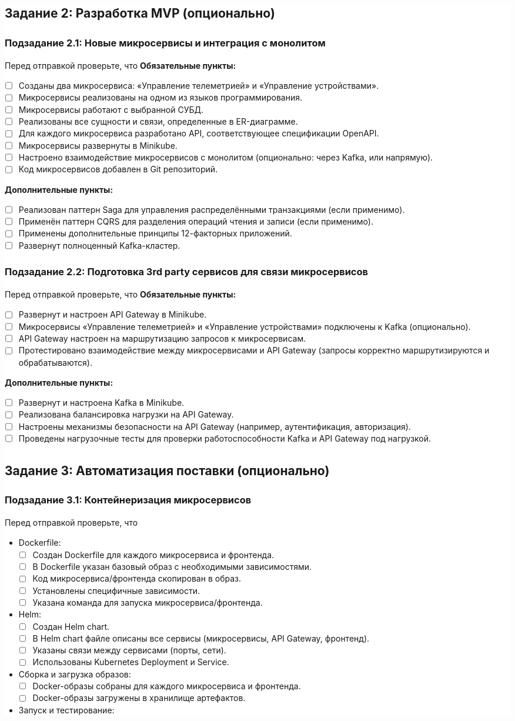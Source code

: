 ## Задание 2: Разработка MVP (опционально)

### Подзадание 2.1: Новые микросервисы и интеграция с монолитом

Перед отправкой проверьте, что
**Обязательные пункты:**

- [ ] Созданы два микросервиса: «Управление телеметрией» и «Управление устройствами».
- [ ] Микросервисы реализованы на одном из языков программирования.
- [ ] Микросервисы работают с выбранной СУБД.
- [ ] Реализованы все сущности и связи, определенные в ER-диаграмме.
- [ ] Для каждого микросервиса разработано API, соответствующее спецификации OpenAPI.
- [ ] Микросервисы развернуты в Minikube.
- [ ] Настроено взаимодействие микросервисов с монолитом (опционально: через Kafka, или напрямую).
- [ ] Код микросервисов добавлен в Git репозиторий.

**Дополнительные пункты:**

- [ ] Реализован паттерн Saga для управления распределёнными транзакциями (если применимо).
- [ ] Применён паттерн CQRS для разделения операций чтения и записи (если применимо).
- [ ] Применены дополнительные принципы 12-факторных приложений.
- [ ] Развернут полноценный Kafka-кластер.

### Подзадание 2.2: Подготовка 3rd party сервисов для связи микросервисов

Перед отправкой проверьте, что
**Обязательные пункты:**

- [ ] Развернут и настроен API Gateway в Minikube.
- [ ] Микросервисы «Управление телеметрией» и «Управление устройствами» подключены к Kafka (опционально).
- [ ] API Gateway настроен на маршрутизацию запросов к микросервисам.
- [ ] Протестировано взаимодействие между микросервисами и API Gateway (запросы корректно маршрутизируются и
  обрабатываются).

**Дополнительные пункты:**

- [ ] Развернут и настроена Kafka в Minikube.
- [ ] Реализована балансировка нагрузки на API Gateway.
- [ ] Настроены механизмы безопасности на API Gateway (например, аутентификация, авторизация).
- [ ] Проведены нагрузочные тесты для проверки работоспособности Kafka и API Gateway под нагрузкой.

## Задание 3: Автоматизация поставки (опционально)

### Подзадание 3.1: Контейнеризация микросервисов

Перед отправкой проверьте, что

- Dockerfile:
    - [ ] Создан Dockerfile для каждого микросервиса и фронтенда.
    - [ ] В Dockerfile указан базовый образ с необходимыми зависимостями.
    - [ ] Код микросервиса/фронтенда скопирован в образ.
    - [ ] Установлены специфичные зависимости.
    - [ ] Указана команда для запуска микросервиса/фронтенда.
- Helm:
    - [ ] Создан Helm chart.
    - [ ] В Helm chart файле описаны все сервисы (микросервисы, API Gateway, фронтенд).
    - [ ] Указаны связи между сервисами (порты, сети).
    - [ ] Использованы Kubernetes Deployment и Service.
- Сборка и загрузка образов:
    - [ ] Docker-образы собраны для каждого микросервиса и фронтенда.
    - [ ] Docker-образы загружены в хранилище артефактов.
- Запуск и тестирование: